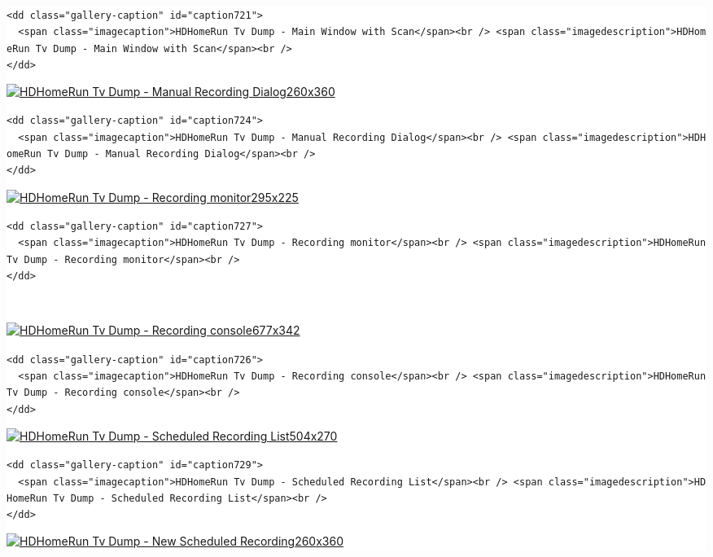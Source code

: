    <dd class="gallery-caption" id="caption721">
      <span class="imagecaption">HDHomeRun Tv Dump - Main Window with Scan</span><br /> <span class="imagedescription">HDHomeRun Tv Dump - Main Window with Scan</span><br />
    </dd>
  </dl>
  
  <dl class="gallery-item">
    <dt class="gallery-icon">
      <a href="http://www.end2endzone.com/wp-content/uploads/2015/02/HDHomeRun-Tv-Dump-Manual-Recording-Dialog.png" title="HDHomeRun Tv Dump - Manual Recording Dialog" rel="gallery1"><img src="http://www.end2endzone.com/wp-content/uploads/2015/02/HDHomeRun-Tv-Dump-Manual-Recording-Dialog-108x150.png" width="108" height="150" alt="HDHomeRun Tv Dump - Manual Recording Dialog" /></a><span><a class="void" href="http://www.end2endzone.com/wp-content/uploads/2015/02/HDHomeRun-Tv-Dump-Manual-Recording-Dialog.png" rel="nolightbox" target="_blank">260x360</a></span>
    </dt>
    
    <dd class="gallery-caption" id="caption724">
      <span class="imagecaption">HDHomeRun Tv Dump - Manual Recording Dialog</span><br /> <span class="imagedescription">HDHomeRun Tv Dump - Manual Recording Dialog</span><br />
    </dd>
  </dl>
  
  <dl class="gallery-item">
    <dt class="gallery-icon">
      <a href="http://www.end2endzone.com/wp-content/uploads/2015/02/HDHomeRun-Tv-Dump-Recording-monitor.png" title="HDHomeRun Tv Dump - Recording monitor" rel="gallery1"><img src="http://www.end2endzone.com/wp-content/uploads/2015/02/HDHomeRun-Tv-Dump-Recording-monitor-150x114.png" width="150" height="114" alt="HDHomeRun Tv Dump - Recording monitor" /></a><span><a class="void" href="http://www.end2endzone.com/wp-content/uploads/2015/02/HDHomeRun-Tv-Dump-Recording-monitor.png" rel="nolightbox" target="_blank">295x225</a></span>
    </dt>
    
    <dd class="gallery-caption" id="caption727">
      <span class="imagecaption">HDHomeRun Tv Dump - Recording monitor</span><br /> <span class="imagedescription">HDHomeRun Tv Dump - Recording monitor</span><br />
    </dd>
  </dl>
  
  <br style="clear: both" />
  
  <dl class="gallery-item">
    <dt class="gallery-icon">
      <a href="http://www.end2endzone.com/wp-content/uploads/2015/02/HDHomeRun-Tv-Dump-Recording-console.png" title="HDHomeRun Tv Dump - Recording console" rel="gallery1"><img src="http://www.end2endzone.com/wp-content/uploads/2015/02/HDHomeRun-Tv-Dump-Recording-console-150x76.png" width="150" height="76" alt="HDHomeRun Tv Dump - Recording console" /></a><span><a class="void" href="http://www.end2endzone.com/wp-content/uploads/2015/02/HDHomeRun-Tv-Dump-Recording-console.png" rel="nolightbox" target="_blank">677x342</a></span>
    </dt>
    
    <dd class="gallery-caption" id="caption726">
      <span class="imagecaption">HDHomeRun Tv Dump - Recording console</span><br /> <span class="imagedescription">HDHomeRun Tv Dump - Recording console</span><br />
    </dd>
  </dl>
  
  <dl class="gallery-item">
    <dt class="gallery-icon">
      <a href="http://www.end2endzone.com/wp-content/uploads/2015/02/HDHomeRun-Tv-Dump-Scheduled-Recording-List.png" title="HDHomeRun Tv Dump - Scheduled Recording List" rel="gallery1"><img src="http://www.end2endzone.com/wp-content/uploads/2015/02/HDHomeRun-Tv-Dump-Scheduled-Recording-List-150x80.png" width="150" height="80" alt="HDHomeRun Tv Dump - Scheduled Recording List" /></a><span><a class="void" href="http://www.end2endzone.com/wp-content/uploads/2015/02/HDHomeRun-Tv-Dump-Scheduled-Recording-List.png" rel="nolightbox" target="_blank">504x270</a></span>
    </dt>
    
    <dd class="gallery-caption" id="caption729">
      <span class="imagecaption">HDHomeRun Tv Dump - Scheduled Recording List</span><br /> <span class="imagedescription">HDHomeRun Tv Dump - Scheduled Recording List</span><br />
    </dd>
  </dl>
  
  <dl class="gallery-item">
    <dt class="gallery-icon">
      <a href="http://www.end2endzone.com/wp-content/uploads/2015/02/HDHomeRun-Tv-Dump-New-Scheduled-Recording.png" title="HDHomeRun Tv Dump - New Scheduled Recording" rel="gallery1"><img src="http://www.end2endzone.com/wp-content/uploads/2015/02/HDHomeRun-Tv-Dump-New-Scheduled-Recording-108x150.png" width="108" height="150" alt="HDHomeRun Tv Dump - New Scheduled Recording" /></a><span><a class="void" href="http://www.end2endzone.com/wp-content/uploads/2015/02/HDHomeRun-Tv-Dump-New-Scheduled-Recording.png" rel="nolightbox" target="_blank">260x360</a></span>
    </dt>
    